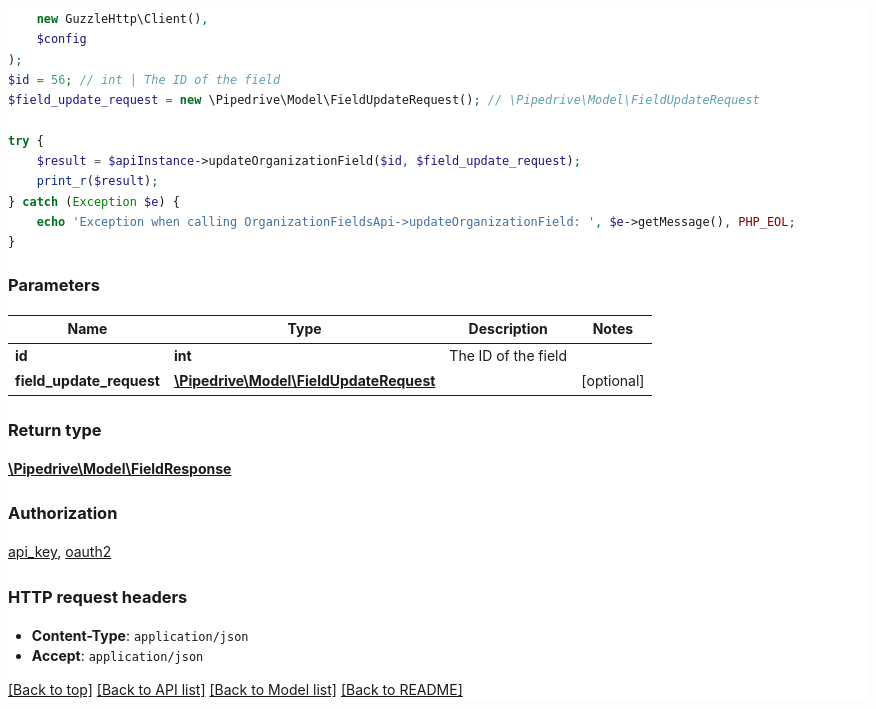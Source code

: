 ```php
    new GuzzleHttp\Client(),
    $config
);
$id = 56; // int | The ID of the field
$field_update_request = new \Pipedrive\Model\FieldUpdateRequest(); // \Pipedrive\Model\FieldUpdateRequest

try {
    $result = $apiInstance->updateOrganizationField($id, $field_update_request);
    print_r($result);
} catch (Exception $e) {
    echo 'Exception when calling OrganizationFieldsApi->updateOrganizationField: ', $e->getMessage(), PHP_EOL;
}
```

### Parameters

Name | Type | Description  | Notes
------------- | ------------- | ------------- | -------------
 **id** | **int**| The ID of the field |
 **field_update_request** | [**\Pipedrive\Model\FieldUpdateRequest**](../Model/FieldUpdateRequest.md)|  | [optional]

### Return type

[**\Pipedrive\Model\FieldResponse**](../Model/FieldResponse.md)

### Authorization

[api_key](../../README.md#api_key), [oauth2](../../README.md#oauth2)

### HTTP request headers

- **Content-Type**: `application/json`
- **Accept**: `application/json`

[[Back to top]](#) [[Back to API list]](../../README.md#endpoints)
[[Back to Model list]](../../README.md#models)
[[Back to README]](../../README.md)
